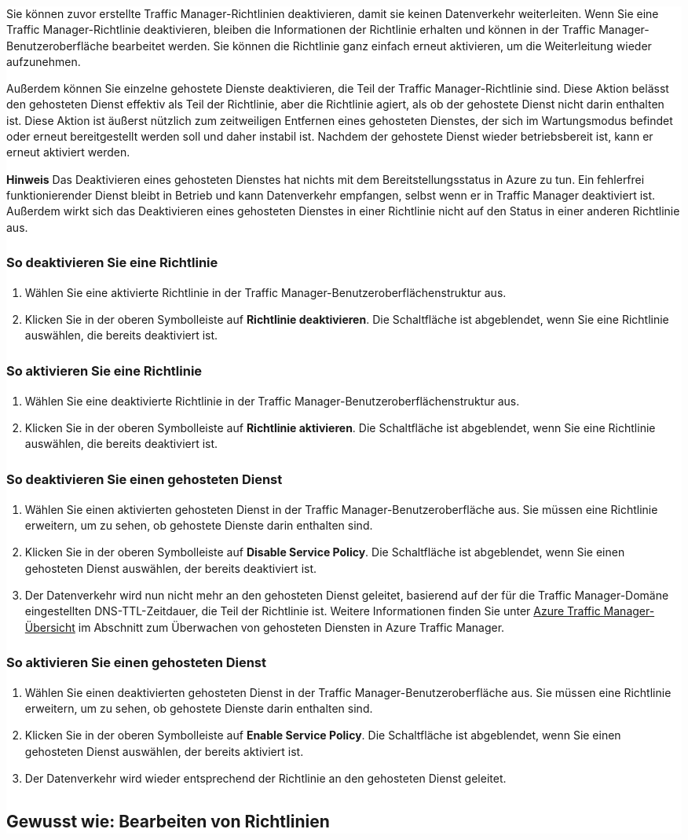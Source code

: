 Sie können zuvor erstellte Traffic Manager-Richtlinien deaktivieren, damit sie keinen Datenverkehr weiterleiten. Wenn Sie eine Traffic Manager-Richtlinie deaktivieren, bleiben die Informationen der Richtlinie erhalten und können in der Traffic Manager-Benutzeroberfläche bearbeitet werden. Sie können die Richtlinie ganz einfach erneut aktivieren, um die Weiterleitung wieder aufzunehmen.

Außerdem können Sie einzelne gehostete Dienste deaktivieren, die Teil der Traffic Manager-Richtlinie sind. Diese Aktion belässt den gehosteten Dienst effektiv als Teil der Richtlinie, aber die Richtlinie agiert, als ob der gehostete Dienst nicht darin enthalten ist. Diese Aktion ist äußerst nützlich zum zeitweiligen Entfernen eines gehosteten Dienstes, der sich im Wartungsmodus befindet oder erneut bereitgestellt werden soll und daher instabil ist. Nachdem der gehostete Dienst wieder betriebsbereit ist, kann er erneut aktiviert werden.

**Hinweis**
 Das Deaktivieren eines gehosteten Dienstes hat nichts mit dem Bereitstellungsstatus in Azure zu tun. Ein fehlerfrei funktionierender Dienst bleibt in Betrieb und kann Datenverkehr empfangen, selbst wenn er in Traffic Manager deaktiviert ist. Außerdem wirkt sich das Deaktivieren eines gehosteten Dienstes in einer Richtlinie nicht auf den Status in einer anderen Richtlinie aus.

### So deaktivieren Sie eine Richtlinie

1.  Wählen Sie eine aktivierte Richtlinie in der Traffic Manager-Benutzeroberflächenstruktur aus.

2.  Klicken Sie in der oberen Symbolleiste auf **Richtlinie deaktivieren**. Die Schaltfläche ist abgeblendet, wenn Sie eine Richtlinie auswählen, die bereits deaktiviert ist.

### So aktivieren Sie eine Richtlinie

1.  Wählen Sie eine deaktivierte Richtlinie in der Traffic Manager-Benutzeroberflächenstruktur aus.

2.  Klicken Sie in der oberen Symbolleiste auf **Richtlinie aktivieren**. Die Schaltfläche ist abgeblendet, wenn Sie eine Richtlinie auswählen, die bereits deaktiviert ist.

### So deaktivieren Sie einen gehosteten Dienst

1.  Wählen Sie einen aktivierten gehosteten Dienst in der Traffic Manager-Benutzeroberfläche aus. Sie müssen eine Richtlinie erweitern, um zu sehen, ob gehostete Dienste darin enthalten sind.

2.  Klicken Sie in der oberen Symbolleiste auf **Disable Service Policy**. Die Schaltfläche ist abgeblendet, wenn Sie einen gehosteten Dienst auswählen, der bereits deaktiviert ist.

3.  Der Datenverkehr wird nun nicht mehr an den gehosteten Dienst geleitet, basierend auf der für die Traffic Manager-Domäne eingestellten DNS-TTL-Zeitdauer, die Teil der Richtlinie ist. Weitere Informationen finden Sie unter [Azure Traffic Manager-Übersicht][Azure Traffic Manager-Übersicht] im Abschnitt zum Überwachen von gehosteten Diensten in Azure Traffic Manager.

### So aktivieren Sie einen gehosteten Dienst

1.  Wählen Sie einen deaktivierten gehosteten Dienst in der Traffic Manager-Benutzeroberfläche aus. Sie müssen eine Richtlinie erweitern, um zu sehen, ob gehostete Dienste darin enthalten sind.

2.  Klicken Sie in der oberen Symbolleiste auf **Enable Service Policy**. Die Schaltfläche ist abgeblendet, wenn Sie einen gehosteten Dienst auswählen, der bereits aktiviert ist.

3.  Der Datenverkehr wird wieder entsprechend der Richtlinie an den gehosteten Dienst geleitet.

## <span id="howto_edit_policy"></span></a>Gewusst wie: Bearbeiten von Richtlinien


  [Traffic Manager-Übersicht]: http://msdn.microsoft.com/de-de/library/windowsazure/hh744833.aspx
  [Gewusst wie: Verweisen einer Unternehmens-Internetdomäne auf eine Traffic Manager-Domäne]: #howto_point_company
  [Gewusst wie: Testen von Richtlinien]: #howto_test
  [Gewusst wie: Zeitweiliges Deaktivieren von Richtlinien und gehosteten Diensten]: #howto_temp_disable
  [Gewusst wie: Bearbeiten von Richtlinien]: #howto_edit_policy
  [Gewusst wie: Gleichmäßiger Lastenausgleich von Datenverkehr über mehrere gehostete Dienste hinweg]: #howto_load_balance
  [Gewusst wie: Erstellen von Failover-Richtlinien]: #howto_create_failover
  [Gewusst wie: Weiterleiten von eingehendem Verkehr an gehostete Dienste basierend auf Netzwerkleistung]: #howto_direct
  [IP-Adresse des gehosteten Dienstes]: ./media/traffic-manager-configure-settings/hosted_service_IP_location.png
  [Beispiel für Befehl nslookup]: ./media/traffic-manager-configure-settings/nslookup_command_example.png
  [Azure Traffic Manager-Übersicht]: http://msdn.microsoft.com/de-de/library/windowsazure/5229dd1c-5a91-4869-8522-bed8597d9cf5#BKMK_Monitoring
  [http://manage.windowsazure.com]: http://manage.windowsazure.com
  [In Azure gehostete Dienste]: http://msdn.microsoft.com/library/gg432967.aspx
  [Schaltfläche "Erstellen" für Richtlinien]: ./media/traffic-manager-configure-settings/Create_button_for_policies.png
  [Dialogfeld für Roundrobin-Lastenausgleichsmethode]: ./media/traffic-manager-configure-settings/Dialog_box_for_Round_Robin_load_balancing_method.png
  [Dialogfeld für Failover-Lastenausgleichsmethode]: ./media/traffic-manager-configure-settings/Dialog_box_for_Failover_load_balancing_method.png
  [Erstellen eines gehosteten Diensts für Azure]: http://msdn.microsoft.com/de-de/library/windowsazure/gg432967.aspx
  [Dialogfeld für Leistungs-Lastenausgleichsmethode]: ./media/traffic-manager-configure-settings/Dialog_box_for_Performance_load_balancing_method.png